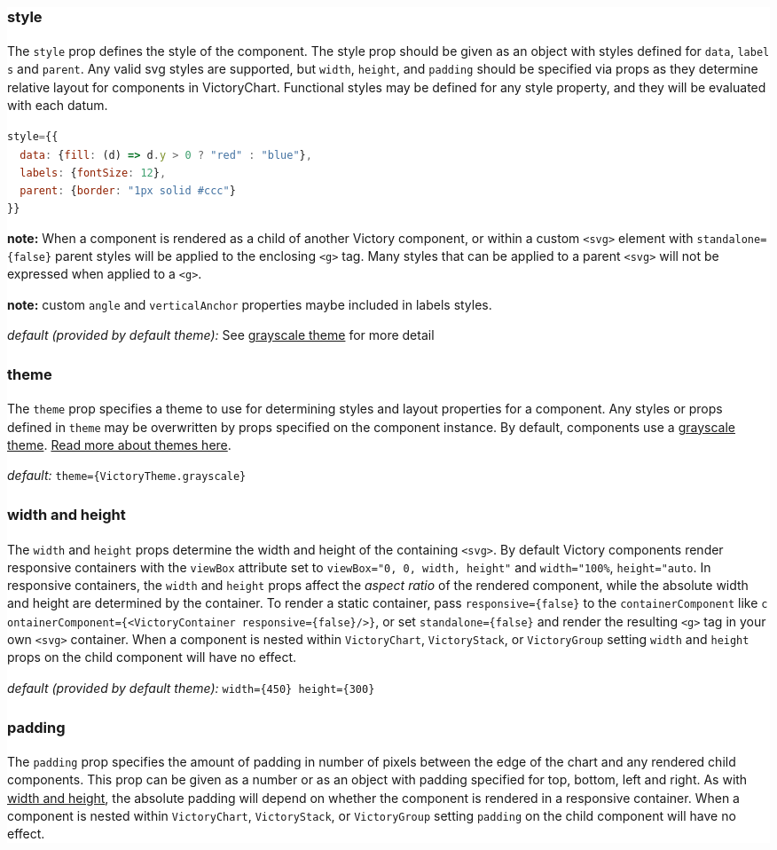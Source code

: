 ### style

The `style` prop defines the style of the component. The style prop should be given as an object with styles defined for `data`, `labels` and `parent`. Any valid svg styles are supported, but `width`, `height`, and `padding` should be specified via props as they determine relative layout for components in VictoryChart. Functional styles may be defined for any style property, and they will be evaluated with each datum.

```jsx
style={{
  data: {fill: (d) => d.y > 0 ? "red" : "blue"},
  labels: {fontSize: 12},
  parent: {border: "1px solid #ccc"}
}}
```

**note:** When a component is rendered as a child of another Victory component, or within a custom `<svg>` element with `standalone={false}` parent styles will be applied to the enclosing `<g>` tag. Many styles that can be applied to a parent `<svg>` will not be expressed when applied to a `<g>`.

**note:** custom `angle` and `verticalAnchor` properties maybe included in labels styles.

*default (provided by default theme):* See [grayscale theme] for more detail

### theme

The `theme` prop specifies a theme to use for determining styles and layout properties for a component. Any styles or props defined in `theme` may be overwritten by props specified on the component instance. By default, components use a [grayscale theme]. [Read more about themes here].

*default:* `theme={VictoryTheme.grayscale}`

### width and height

The `width` and `height` props determine the width and height of the containing `<svg>`. By default Victory components render responsive containers with the `viewBox` attribute set to `viewBox="0, 0, width, height"` and `width="100%`, `height="auto`. In responsive containers, the `width` and `height` props affect the _aspect ratio_ of the rendered component, while the absolute width and height are determined by the container. To render a static container, pass `responsive={false}` to the `containerComponent` like `containerComponent={<VictoryContainer responsive={false}/>}`, or set `standalone={false}` and render the resulting `<g>` tag in your own `<svg>` container. When a component is nested within `VictoryChart`, `VictoryStack`, or `VictoryGroup` setting `width` and `height` props on the child component will have no effect.

*default (provided by default theme):* `width={450} height={300}`


### padding

The `padding` prop specifies the amount of padding in number of pixels between the edge of the chart and any rendered child components. This prop can be given as a number or as an object with padding specified for top, bottom, left and right. As with [width and height], the absolute padding will depend on whether the component is rendered in a responsive container. When a component is nested within `VictoryChart`, `VictoryStack`, or `VictoryGroup` setting `padding` on the child component will have no effect.


[VictoryChart]: https://formidable.com/open-source/victory/docs/victory-chart
[open, close, high and low]:  https://formidable.com/open-source/victory/docs/victory-bar#open-close-high-and-low
[grayscale theme]: https://github.com/FormidableLabs/victory-core/blob/master/src/victory-theme/grayscale.js
[Read more about themes here]: https://formidable.com/open-source/victory/recipes/theme-park
[width and height]: https://formidable.com/open-source/victory/docs/victory-candlestick#width-and-height
[Candlestick component]: https://github.com/FormidableLabs/victory-core/blob/master/src/victory-primitives/candlestick.js
[VictoryLabel]: https://formidable.com/open-source/victory/docs/victory-label
[VictoryPortal]: https://formidable.com/open-source/victory/docs/victory-portal
[VictoryAnimation]: https://formidable.com/open-source/victory/docs/victory-animation
[VictoryTransition]: https://formidable.com/open-source/victory/docs/victory-transition